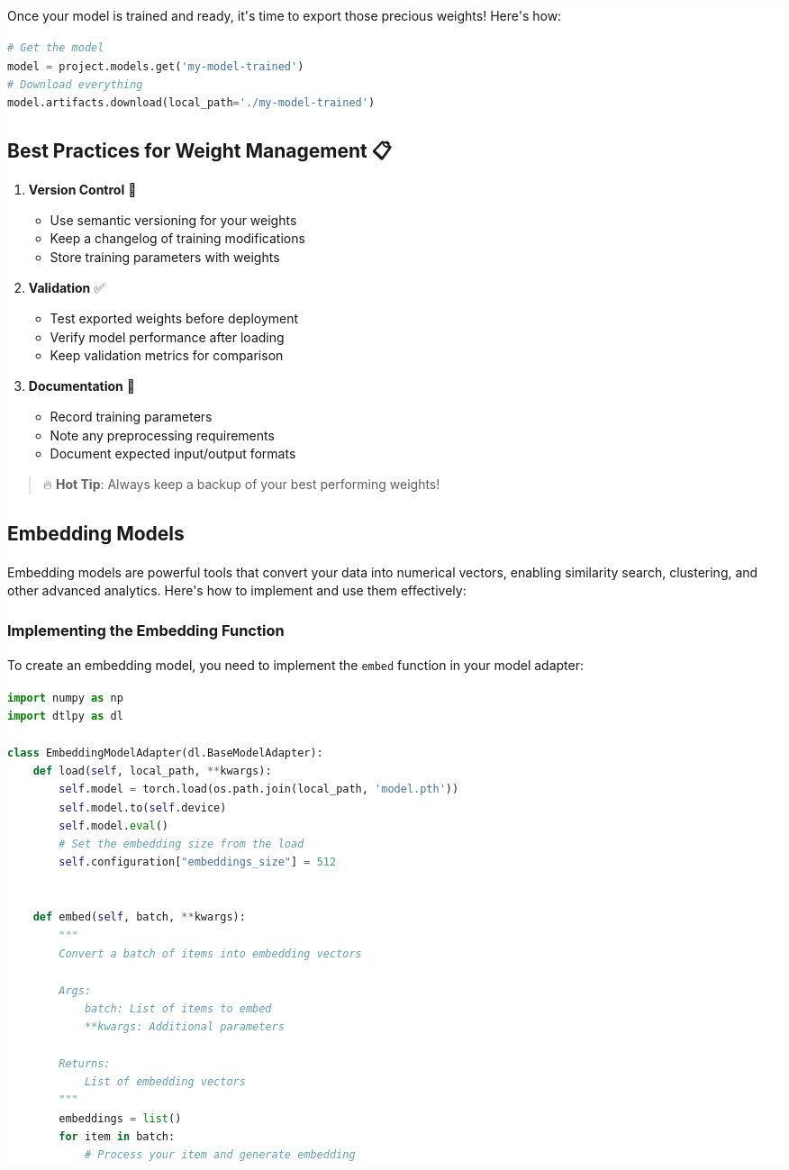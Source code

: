Once your model is trained and ready, it's time to export those precious weights! Here's how:


```python
# Get the model
model = project.models.get('my-model-trained')
# Download everything
model.artifacts.download(local_path='./my-model-trained')
```

## Best Practices for Weight Management 📋

1. **Version Control** 🔄
   - Use semantic versioning for your weights
   - Keep a changelog of training modifications
   - Store training parameters with weights

2. **Validation** ✅
   - Test exported weights before deployment
   - Verify model performance after loading
   - Keep validation metrics for comparison

3. **Documentation** 📝
   - Record training parameters
   - Note any preprocessing requirements
   - Document expected input/output formats

> 🔥 **Hot Tip**: Always keep a backup of your best performing weights!


## Embedding Models

Embedding models are powerful tools that convert your data into numerical vectors, enabling similarity search, clustering, and other advanced analytics. Here's how to implement and use them effectively:

### Implementing the Embedding Function

To create an embedding model, you need to implement the `embed` function in your model adapter:

```python
import numpy as np
import dtlpy as dl

class EmbeddingModelAdapter(dl.BaseModelAdapter):
    def load(self, local_path, **kwargs):
        self.model = torch.load(os.path.join(local_path, 'model.pth'))
        self.model.to(self.device)
        self.model.eval()
        # Set the embedding size from the load
        self.configuration["embeddings_size"] = 512

        
    def embed(self, batch, **kwargs):
        """
        Convert a batch of items into embedding vectors
        
        Args:
            batch: List of items to embed
            **kwargs: Additional parameters
            
        Returns:
            List of embedding vectors
        """
        embeddings = list()
        for item in batch:
            # Process your item and generate embedding
```
